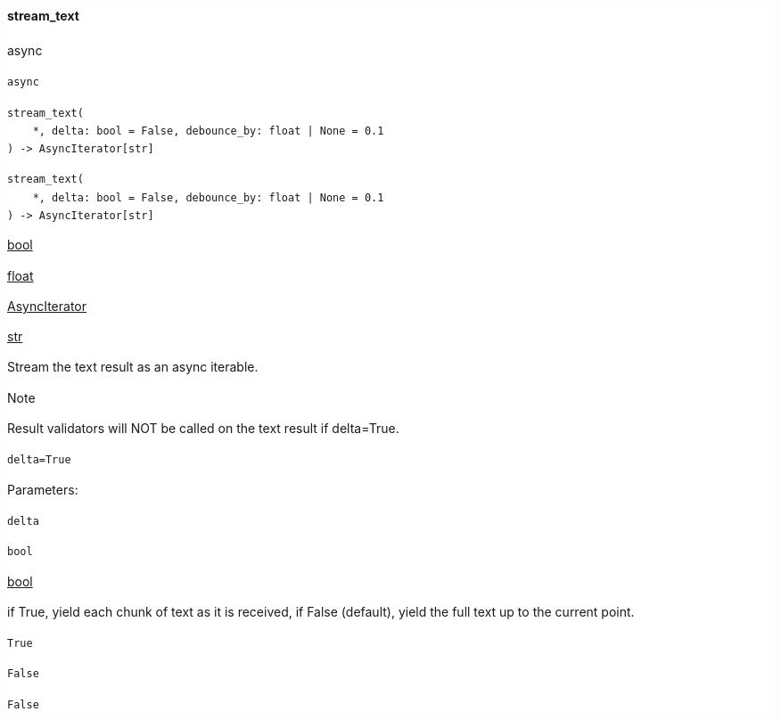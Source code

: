 #### stream_text

async

```
async
```

```
stream_text(
    *, delta: bool = False, debounce_by: float | None = 0.1
) -> AsyncIterator[str]
```

```
stream_text(
    *, delta: bool = False, debounce_by: float | None = 0.1
) -> AsyncIterator[str]
```

[bool](https://docs.python.org/3/library/functions.html#bool)

[float](https://docs.python.org/3/library/functions.html#float)

[AsyncIterator](https://docs.python.org/3/library/collections.abc.html#collections.abc.AsyncIterator)

[str](https://docs.python.org/3/library/stdtypes.html#str)

Stream the text result as an async iterable.

Note

Result validators will NOT be called on the text result if delta=True.

```
delta=True
```

Parameters:

```
delta
```

```
bool
```

[bool](https://docs.python.org/3/library/functions.html#bool)

if True, yield each chunk of text as it is received, if False (default), yield the full text
up to the current point.

```
True
```

```
False
```

```
False
```
